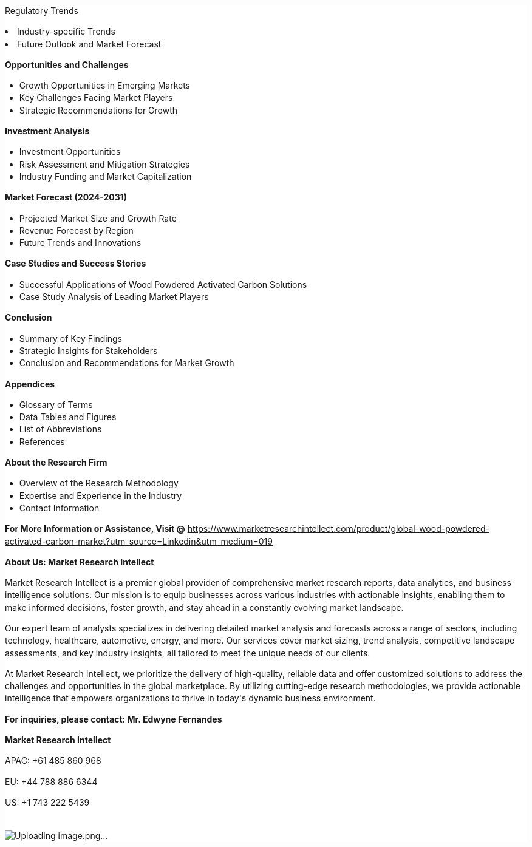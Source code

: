 Regulatory Trends</li><li>Industry-specific Trends</li><li>Future Outlook and Market Forecast</li></ul><p><strong>Opportunities and Challenges</strong></p><ul><li>Growth Opportunities in Emerging Markets</li><li>Key Challenges Facing Market Players</li><li>Strategic Recommendations for Growth</li></ul><p><strong>Investment Analysis</strong></p><ul><li>Investment Opportunities</li><li>Risk Assessment and Mitigation Strategies</li><li>Industry Funding and Market Capitalization</li></ul><p><strong>Market Forecast (2024-2031)</strong></p><ul><li>Projected Market Size and Growth Rate</li><li>Revenue Forecast by Region</li><li>Future Trends and Innovations</li></ul><p><strong>Case Studies and Success Stories</strong></p><ul><li>Successful Applications of Wood Powdered Activated Carbon Solutions</li><li>Case Study Analysis of Leading Market Players</li></ul><p><strong>Conclusion</strong></p><ul><li>Summary of Key Findings</li><li>Strategic Insights for Stakeholders</li><li>Conclusion and Recommendations for Market Growth</li></ul><p><strong>Appendices</strong></p><ul><li>Glossary of Terms</li><li>Data Tables and Figures</li><li>List of Abbreviations</li><li>References</li></ul><p><strong>About the Research Firm</strong></p><ul><li>Overview of the Research Methodology</li><li>Expertise and Experience in the Industry</li><li>Contact Information</li></ul></div><div class="article-main__content" data-test-id="publishing-text-block"><p><span class="font-[700]"><strong>For More Information or Assistance, Visit @</strong>&nbsp;<a href="https://www.marketresearchintellect.com/product/global-wood-powdered-activated-carbon-market?utm_source=Linkedin&utm_medium=019">https://www.marketresearchintellect.com/product/global-wood-powdered-activated-carbon-market?utm_source=Linkedin&utm_medium=019</a></span></p><p><strong>About Us: Market Research Intellect</strong></p><p>Market Research Intellect is a premier global provider of comprehensive market research reports, data analytics, and business intelligence solutions. Our mission is to equip businesses across various industries with actionable insights, enabling them to make informed decisions, foster growth, and stay ahead in a constantly evolving market landscape.</p><p>Our expert team of analysts specializes in delivering detailed market analysis and forecasts across a range of sectors, including technology, healthcare, automotive, energy, and more. Our services cover market sizing, trend analysis, competitive landscape assessments, and key industry insights, all tailored to meet the unique needs of our clients.</p><p>At Market Research Intellect, we prioritize the delivery of high-quality, reliable data and offer customized solutions to address the challenges and opportunities in the global marketplace. By utilizing cutting-edge research methodologies, we provide actionable intelligence that empowers organizations to thrive in today's dynamic business environment.</p><p><strong>For inquiries, please contact: Mr. Edwyne Fernandes</strong></p><p><strong>Market Research Intellect</strong></p><p>APAC: +61 485 860 968</p><p>EU: +44 788 886 6344</p><p>US: +1 743 222 5439</p></div><div class="article-main__content" data-test-id="publishing-text-block">&nbsp;</div>
![Uploading image.png…]()
